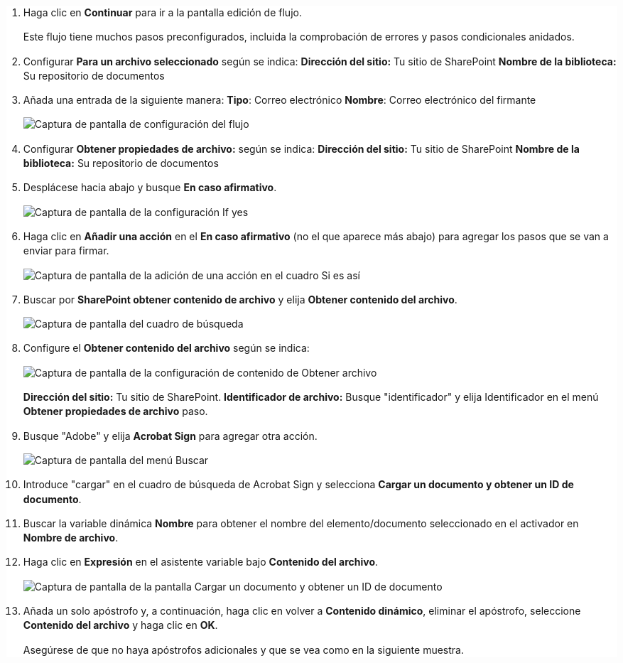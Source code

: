 1. Haga clic en **Continuar** para ir a la pantalla edición de flujo.

   Este flujo tiene muchos pasos preconfigurados, incluida la comprobación de errores y pasos condicionales anidados.

1. Configurar **Para un archivo seleccionado** según se indica:
   **Dirección del sitio:** Tu sitio de SharePoint
   **Nombre de la biblioteca:** Su repositorio de documentos
1. Añada una entrada de la siguiente manera:
   **Tipo**: Correo electrónico
   **Nombre**: Correo electrónico del firmante

   ![Captura de pantalla de configuración del flujo](assets/documentautomation/automation_11.png)

1. Configurar **Obtener propiedades de archivo:** según se indica:
   **Dirección del sitio:** Tu sitio de SharePoint
   **Nombre de la biblioteca:** Su repositorio de documentos

1. Desplácese hacia abajo y busque **En caso afirmativo**.

   ![Captura de pantalla de la configuración If yes](assets/documentautomation/automation_12.png)

1. Haga clic en **Añadir una acción** en el **En caso afirmativo** (no el que aparece más abajo) para agregar los pasos que se van a enviar para firmar.

   ![Captura de pantalla de la adición de una acción en el cuadro Si es así](assets/documentautomation/automation_13.png)

1. Buscar por **SharePoint obtener contenido de archivo** y elija **Obtener contenido del archivo**.

   ![Captura de pantalla del cuadro de búsqueda](assets/documentautomation/automation_14.png)

1. Configure el **Obtener contenido del archivo** según se indica:

   ![Captura de pantalla de la configuración de contenido de Obtener archivo](assets/documentautomation/automation_15.png)

   **Dirección del sitio:** Tu sitio de SharePoint.
   **Identificador de archivo:** Busque &quot;identificador&quot; y elija Identificador en el menú **Obtener propiedades de archivo** paso.
1. Busque &quot;Adobe&quot; y elija **Acrobat Sign** para agregar otra acción.

   ![Captura de pantalla del menú Buscar](assets/documentautomation/automation_16.png)

1. Introduce &quot;cargar&quot; en el cuadro de búsqueda de Acrobat Sign y selecciona **Cargar un documento y obtener un ID de documento**.
1. Buscar la variable dinámica **Nombre** para obtener el nombre del elemento/documento seleccionado en el activador en **Nombre de archivo**.
1. Haga clic en **Expresión** en el asistente variable bajo **Contenido del archivo**.

   ![Captura de pantalla de la pantalla Cargar un documento y obtener un ID de documento](assets/documentautomation/automation_17.png)

1. Añada un solo apóstrofo y, a continuación, haga clic en volver a **Contenido dinámico**, eliminar el apóstrofo, seleccione **Contenido del archivo** y haga clic en **OK**.

   Asegúrese de que no haya apóstrofos adicionales y que se vea como en la siguiente muestra.
